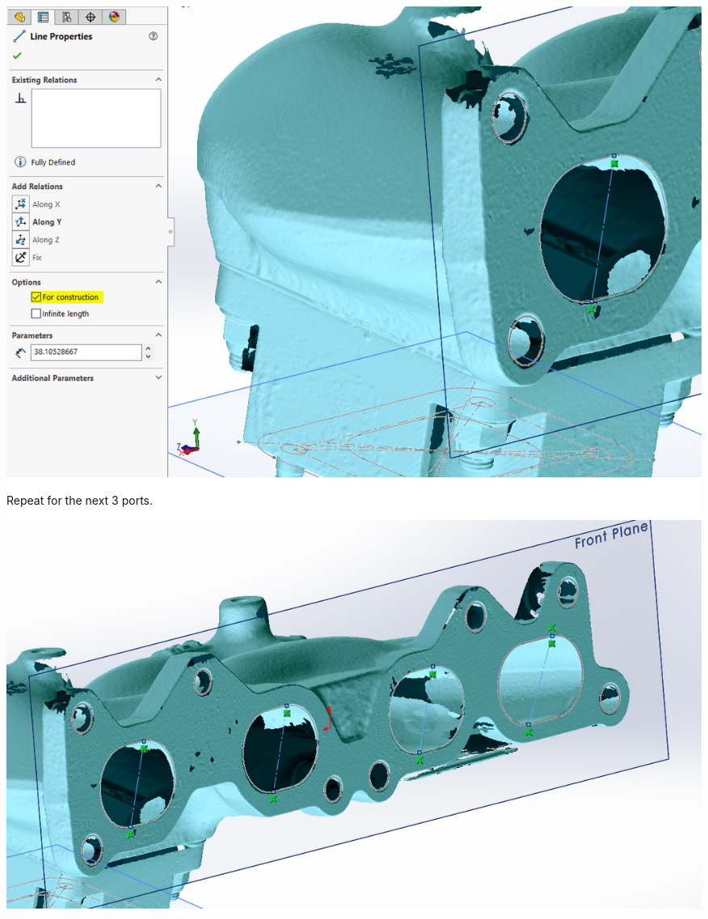![Untitled](L10%20-%20Turbo%20Headers%20from%203d%20Scan%2075a8f2672673464cbaf53bca0fba3354/Untitled%2017.png)

Repeat for the next 3 ports.

![Untitled](L10%20-%20Turbo%20Headers%20from%203d%20Scan%2075a8f2672673464cbaf53bca0fba3354/Untitled%2018.png)
